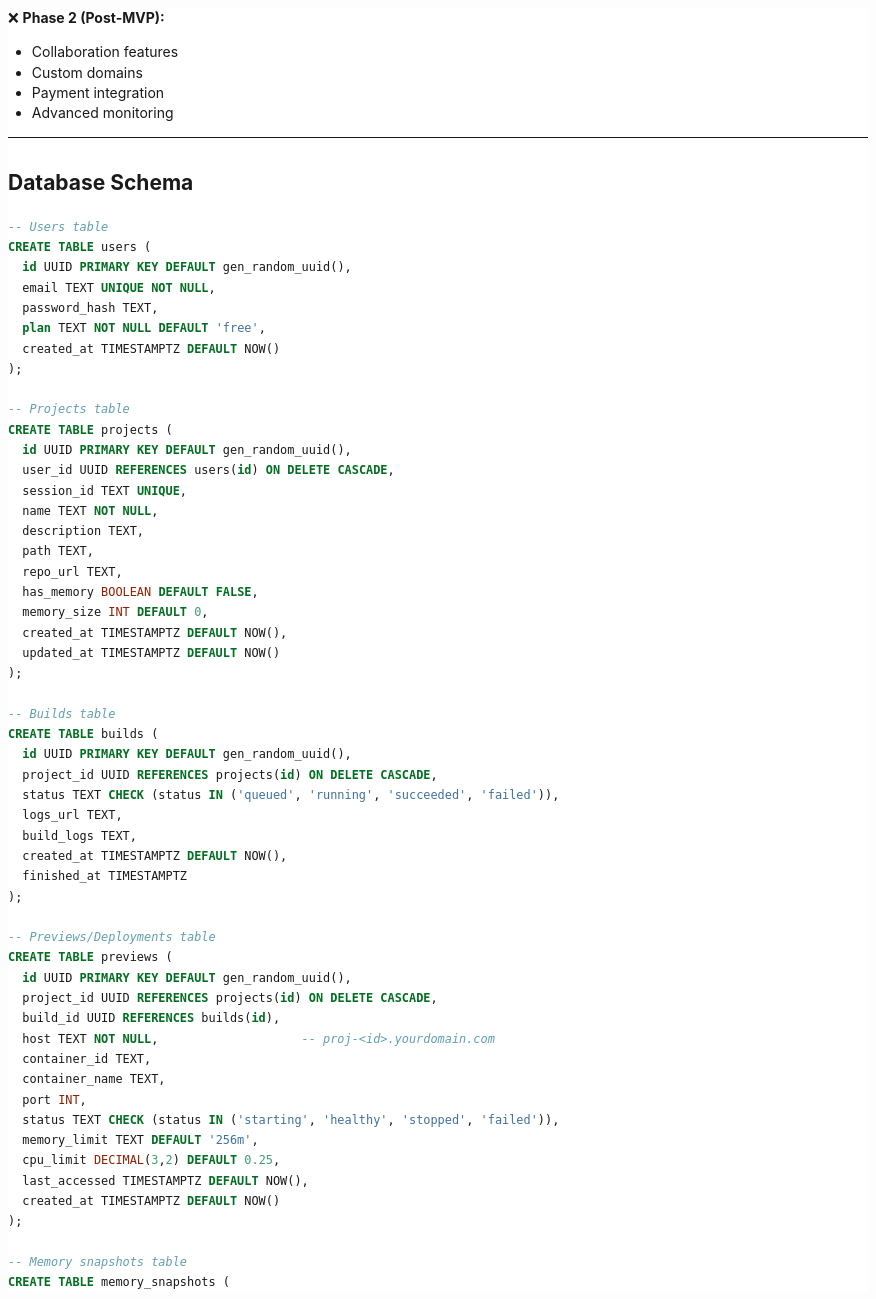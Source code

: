 ❌ **Phase 2 (Post-MVP):**
- Collaboration features
- Custom domains
- Payment integration
- Advanced monitoring

---

## **Database Schema**

```sql
-- Users table
CREATE TABLE users (
  id UUID PRIMARY KEY DEFAULT gen_random_uuid(),
  email TEXT UNIQUE NOT NULL,
  password_hash TEXT,
  plan TEXT NOT NULL DEFAULT 'free',
  created_at TIMESTAMPTZ DEFAULT NOW()
);

-- Projects table
CREATE TABLE projects (
  id UUID PRIMARY KEY DEFAULT gen_random_uuid(),
  user_id UUID REFERENCES users(id) ON DELETE CASCADE,
  session_id TEXT UNIQUE,
  name TEXT NOT NULL,
  description TEXT,
  path TEXT,
  repo_url TEXT,
  has_memory BOOLEAN DEFAULT FALSE,
  memory_size INT DEFAULT 0,
  created_at TIMESTAMPTZ DEFAULT NOW(),
  updated_at TIMESTAMPTZ DEFAULT NOW()
);

-- Builds table
CREATE TABLE builds (
  id UUID PRIMARY KEY DEFAULT gen_random_uuid(),
  project_id UUID REFERENCES projects(id) ON DELETE CASCADE,
  status TEXT CHECK (status IN ('queued', 'running', 'succeeded', 'failed')),
  logs_url TEXT,
  build_logs TEXT,
  created_at TIMESTAMPTZ DEFAULT NOW(),
  finished_at TIMESTAMPTZ
);

-- Previews/Deployments table
CREATE TABLE previews (
  id UUID PRIMARY KEY DEFAULT gen_random_uuid(),
  project_id UUID REFERENCES projects(id) ON DELETE CASCADE,
  build_id UUID REFERENCES builds(id),
  host TEXT NOT NULL,                    -- proj-<id>.yourdomain.com
  container_id TEXT,
  container_name TEXT,
  port INT,
  status TEXT CHECK (status IN ('starting', 'healthy', 'stopped', 'failed')),
  memory_limit TEXT DEFAULT '256m',
  cpu_limit DECIMAL(3,2) DEFAULT 0.25,
  last_accessed TIMESTAMPTZ DEFAULT NOW(),
  created_at TIMESTAMPTZ DEFAULT NOW()
);

-- Memory snapshots table
CREATE TABLE memory_snapshots (
```